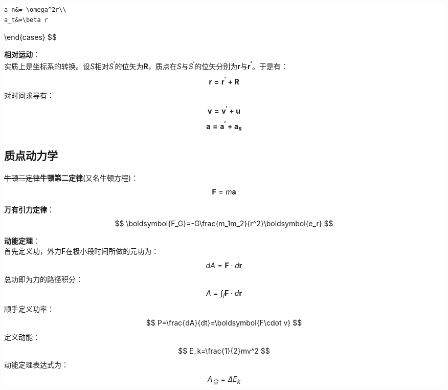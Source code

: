    a_n&=-\omega^2r\\
    a_t&=\beta r
\end{cases}
$$

**相对运动**：  
实质上是坐标系的转换。设$S$相对$S^\prime$的位矢为$\boldsymbol{R}$，质点在$S$与$S^\prime$的位矢分别为$\boldsymbol{r}$与$\boldsymbol{r^\prime}$。于是有：
$$
\boldsymbol{r=r^\prime+R}
$$
对时间求导有：
$$
\boldsymbol{v=v^\prime+u}
$$
$$
\boldsymbol{a=a^\prime+a_s}
$$

## 质点动力学
~~牛顿三定律~~**牛顿第二定律**(又名牛顿方程)：
$$
\boldsymbol{F}=m\boldsymbol{a}
$$

**万有引力定律**：
$$
\boldsymbol{F_G}=-G\frac{m_1m_2}{r^2}\boldsymbol{e_r}
$$

**动能定理**：  
首先定义功，外力$\boldsymbol{F}$在极小段时间所做的元功为：
$$
dA=\boldsymbol{F}\cdot d\boldsymbol{r}
$$
总功即为力的路径积分：
$$
A=\int_l\boldsymbol{F}\cdot d\boldsymbol{r}
$$
顺手定义功率：
$$
P=\frac{dA}{dt}=\boldsymbol{F\cdot v}
$$
定义动能：
$$
E_k=\frac{1}{2}mv^2
$$
动能定理表达式为：
$$
A_合=\Delta E_k
$$
